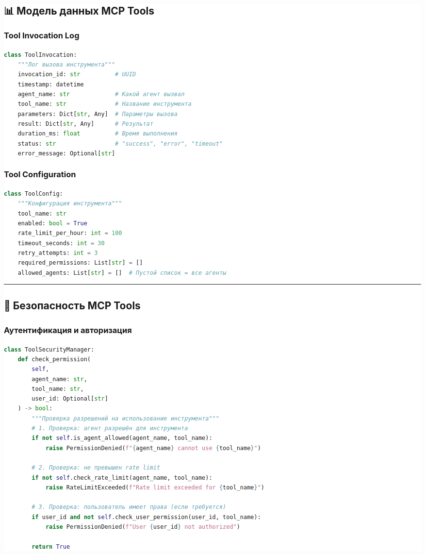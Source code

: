 
## 📊 Модель данных MCP Tools

### Tool Invocation Log

```python
class ToolInvocation:
    """Лог вызова инструмента"""
    invocation_id: str          # UUID
    timestamp: datetime
    agent_name: str             # Какой агент вызвал
    tool_name: str              # Название инструмента
    parameters: Dict[str, Any]  # Параметры вызова
    result: Dict[str, Any]      # Результат
    duration_ms: float          # Время выполнения
    status: str                 # "success", "error", "timeout"
    error_message: Optional[str]
```

### Tool Configuration

```python
class ToolConfig:
    """Конфигурация инструмента"""
    tool_name: str
    enabled: bool = True
    rate_limit_per_hour: int = 100
    timeout_seconds: int = 30
    retry_attempts: int = 3
    required_permissions: List[str] = []
    allowed_agents: List[str] = []  # Пустой список = все агенты
```

---

## 🔐 Безопасность MCP Tools

### Аутентификация и авторизация

```python
class ToolSecurityManager:
    def check_permission(
        self,
        agent_name: str,
        tool_name: str,
        user_id: Optional[str]
    ) -> bool:
        """Проверка разрешений на использование инструмента"""
        # 1. Проверка: агент разрешён для инструмента
        if not self.is_agent_allowed(agent_name, tool_name):
            raise PermissionDenied(f"{agent_name} cannot use {tool_name}")

        # 2. Проверка: не превышен rate limit
        if not self.check_rate_limit(agent_name, tool_name):
            raise RateLimitExceeded(f"Rate limit exceeded for {tool_name}")

        # 3. Проверка: пользователь имеет права (если требуется)
        if user_id and not self.check_user_permission(user_id, tool_name):
            raise PermissionDenied(f"User {user_id} not authorized")

        return True
```
